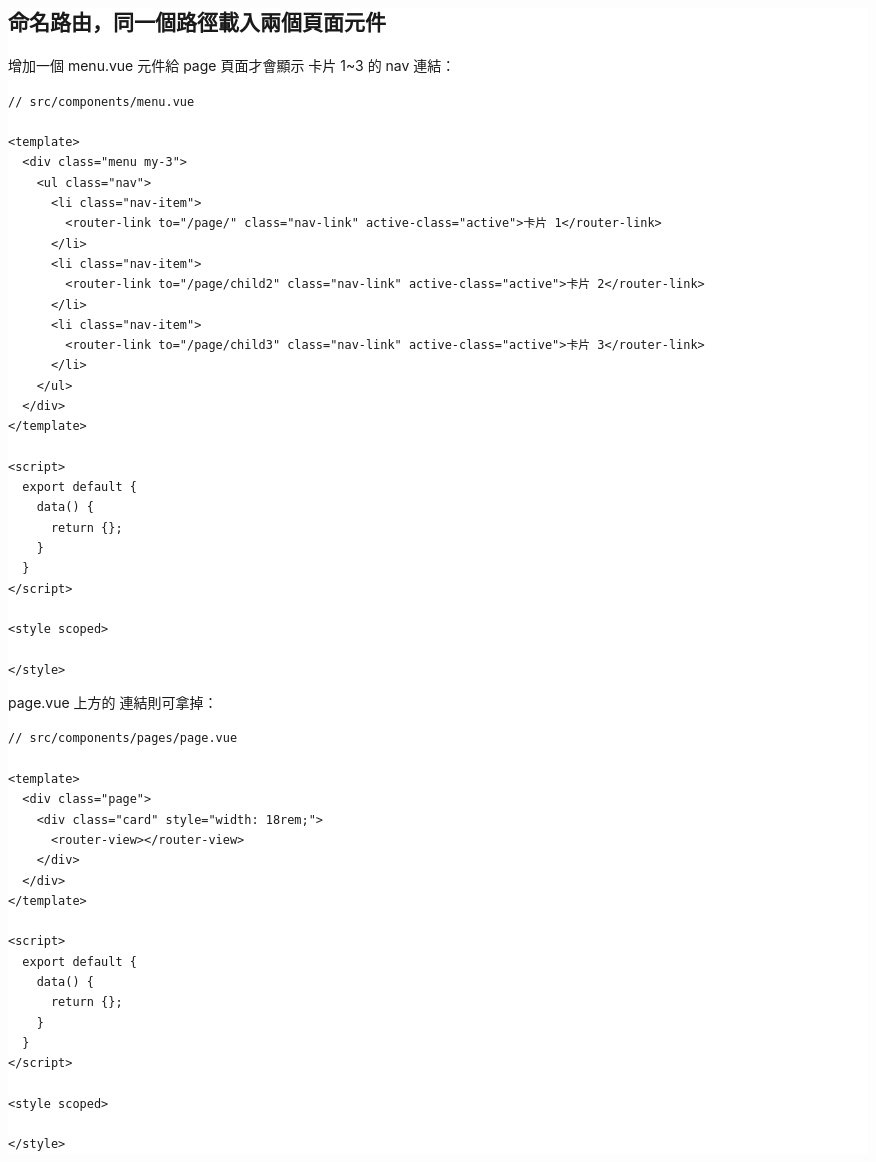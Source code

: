 ## 命名路由，同一個路徑載入兩個頁面元件

增加一個 menu.vue 元件給 page 頁面才會顯示 卡片 1~3 的 nav 連結：

```vue
// src/components/menu.vue

<template>
  <div class="menu my-3">
    <ul class="nav">
      <li class="nav-item">
        <router-link to="/page/" class="nav-link" active-class="active">卡片 1</router-link>
      </li>
      <li class="nav-item">
        <router-link to="/page/child2" class="nav-link" active-class="active">卡片 2</router-link>
      </li>
      <li class="nav-item">
        <router-link to="/page/child3" class="nav-link" active-class="active">卡片 3</router-link>
      </li>
    </ul>
  </div>
</template>

<script>
  export default {
    data() {
      return {};
    }
  }
</script>

<style scoped>

</style>
```

page.vue 上方的 連結則可拿掉：

```vue
// src/components/pages/page.vue

<template>
  <div class="page">
    <div class="card" style="width: 18rem;">
      <router-view></router-view>
    </div>
  </div>
</template>

<script>
  export default {
    data() {
      return {};
    }
  }
</script>

<style scoped>

</style>
```
